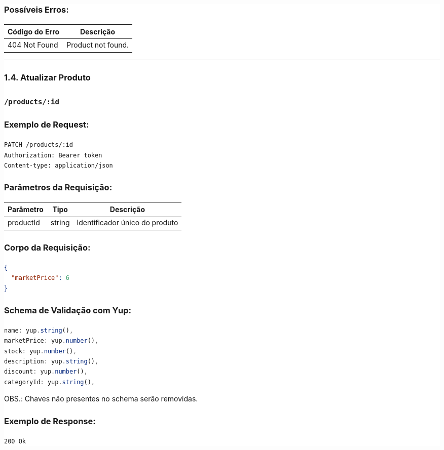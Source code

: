 ### Possíveis Erros:

| Código do Erro | Descrição          |
| -------------- | ------------------ |
| 404 Not Found  | Product not found. |

---

### 1.4. **Atualizar Produto**

### `/products/:id`

### Exemplo de Request:

```
PATCH /products/:id
Authorization: Bearer token
Content-type: application/json
```

### Parâmetros da Requisição:

| Parâmetro | Tipo   | Descrição                      |
| --------- | ------ | ------------------------------ |
| productId | string | Identificador único do produto |

### Corpo da Requisição:

```json
{
  "marketPrice": 6
}
```

### Schema de Validação com Yup:

```javascript
name: yup.string(),
marketPrice: yup.number(),
stock: yup.number(),
description: yup.string(),
discount: yup.number(),
categoryId: yup.string(),
```

OBS.: Chaves não presentes no schema serão removidas.

### Exemplo de Response:

```
200 Ok
```
